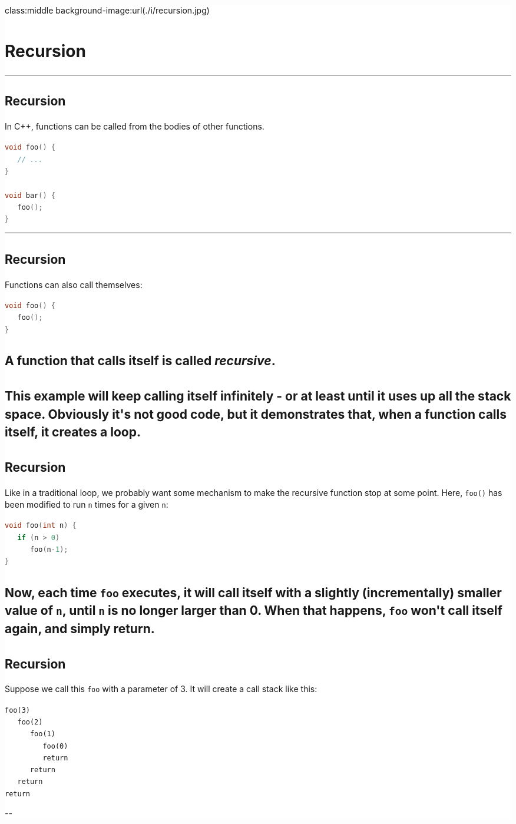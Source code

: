 class:middle
background-image:url(./i/recursion.jpg)
# Recursion
---
## Recursion
In C++, functions can be called from the bodies of other functions.
```c++
void foo() {
   // ...
}

void bar() {
   foo();
}
```
---
## Recursion
Functions can also call themselves:
```c++
void foo() {
   foo();
}
```
A function that calls itself is called *recursive*.
--


This example will keep calling itself infinitely - or at least until it uses up all the stack space. Obviously it's not good code, but it demonstrates that, when a function calls itself, it creates a **loop**.
---
## Recursion
Like in a traditional loop, we probably want some mechanism to make the recursive function stop at some point. Here, `foo()` has been modified to run `n` times for a given `n`:
```c++
void foo(int n) {
   if (n > 0)
      foo(n-1);
}
```
Now, each time `foo` executes, it will call itself with a slightly (incrementally) smaller value of `n`, until `n` is no longer larger than 0. When that happens, `foo` won't call itself again, and simply return.
---
## Recursion
Suppose we call this `foo` with a parameter of 3. It will create a call stack like this:
```
foo(3)
   foo(2)
      foo(1)
         foo(0)
         return
      return
   return
return
```
--
